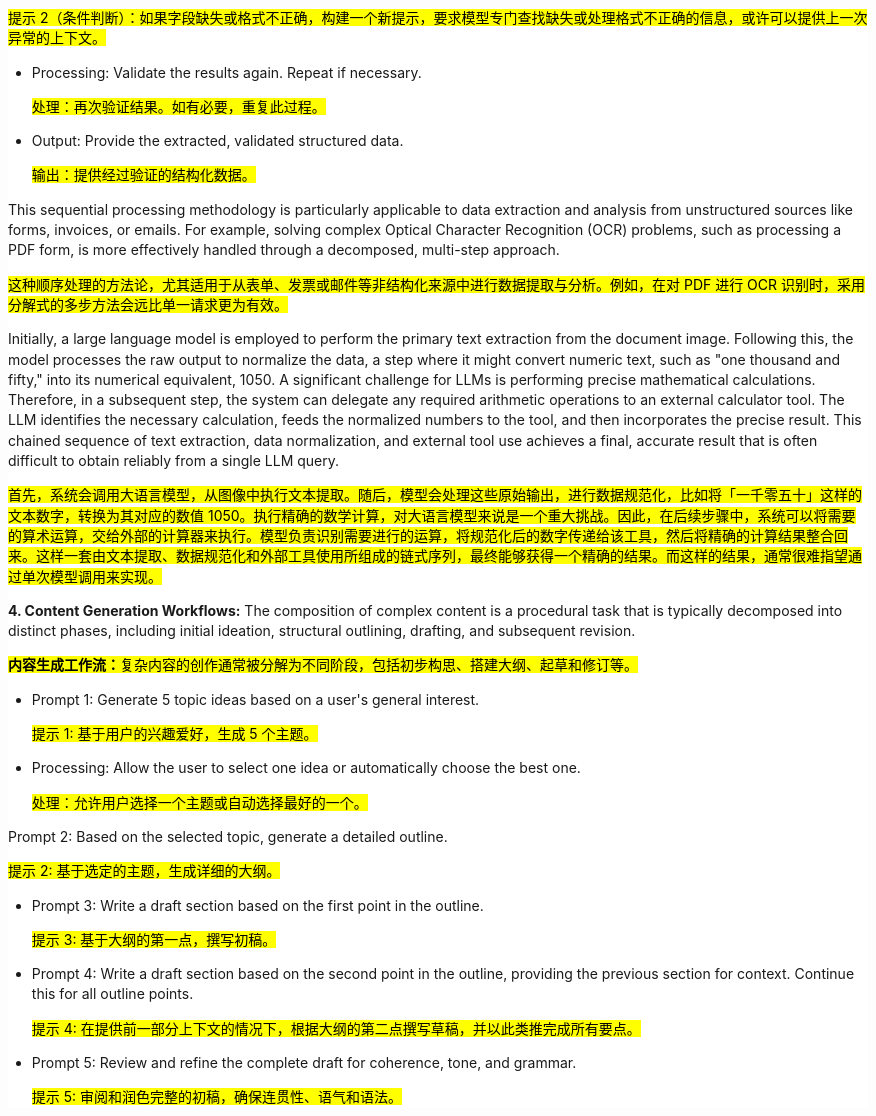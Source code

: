  <mark>提示 2（条件判断）：如果字段缺失或格式不正确，构建一个新提示，要求模型专门查找缺失或处理格式不正确的信息，或许可以提供上一次异常的上下文。</mark>

- Processing: Validate the results again. Repeat if necessary.

  <mark>处理：再次验证结果。如有必要，重复此过程。</mark>

- Output: Provide the extracted, validated structured data.

  <mark>输出：提供经过验证的结构化数据。</mark>

This sequential processing methodology is particularly applicable to data extraction and analysis from unstructured sources like forms, invoices, or emails. For example, solving complex Optical Character Recognition (OCR) problems, such as processing a PDF form, is more effectively handled through a decomposed, multi-step approach.

<mark>这种顺序处理的方法论，尤其适用于从表单、发票或邮件等非结构化来源中进行数据提取与分析。例如，在对 PDF 进行 OCR 识别时，采用分解式的多步方法会远比单一请求更为有效。</mark>

Initially, a large language model is employed to perform the primary text extraction from the document image. Following this, the model processes the raw output to normalize the data, a step where it might convert numeric text, such as "one thousand and fifty," into its numerical equivalent, 1050. A significant challenge for LLMs is performing precise mathematical calculations. Therefore, in a subsequent step, the system can delegate any required arithmetic operations to an external calculator tool. The LLM identifies the necessary calculation, feeds the normalized numbers to the tool, and then incorporates the precise result. This chained sequence of text extraction, data normalization, and external tool use achieves a final, accurate result that is often difficult to obtain reliably from a single LLM query.

<mark>首先，系统会调用大语言模型，从图像中执行文本提取。随后，模型会处理这些原始输出，进行数据规范化，比如将「一千零五十」这样的文本数字，转换为其对应的数值 1050。执行精确的数学计算，对大语言模型来说是一个重大挑战。因此，在后续步骤中，系统可以将需要的算术运算，交给外部的计算器来执行。模型负责识别需要进行的运算，将规范化后的数字传递给该工具，然后将精确的计算结果整合回来。这样一套由文本提取、数据规范化和外部工具使用所组成的链式序列，最终能够获得一个精确的结果。而这样的结果，通常很难指望通过单次模型调用来实现。</mark>

**4. Content Generation Workflows:** The composition of complex content is a procedural task that is typically decomposed into distinct phases, including initial ideation, structural outlining, drafting, and subsequent revision.

<mark><strong>内容生成工作流：</strong>复杂内容的创作通常被分解为不同阶段，包括初步构思、搭建大纲、起草和修订等。</mark>

- Prompt 1: Generate 5 topic ideas based on a user's general interest.

  <mark>提示 1: 基于用户的兴趣爱好，生成 5 个主题。</mark>

- Processing: Allow the user to select one idea or automatically choose the best one.

  <mark>处理：允许用户选择一个主题或自动选择最好的一个。</mark>

Prompt 2: Based on the selected topic, generate a detailed outline.

  <mark>提示 2: 基于选定的主题，生成详细的大纲。</mark>

- Prompt 3: Write a draft section based on the first point in the outline.

  <mark>提示 3: 基于大纲的第一点，撰写初稿。</mark>

- Prompt 4: Write a draft section based on the second point in the outline, providing the previous section for context. Continue this for all outline points.

  <mark>提示 4: 在提供前一部分上下文的情况下，根据大纲的第二点撰写草稿，并以此类推完成所有要点。</mark>

- Prompt 5: Review and refine the complete draft for coherence, tone, and grammar.

  <mark>提示 5: 审阅和润色完整的初稿，确保连贯性、语气和语法。</mark>
